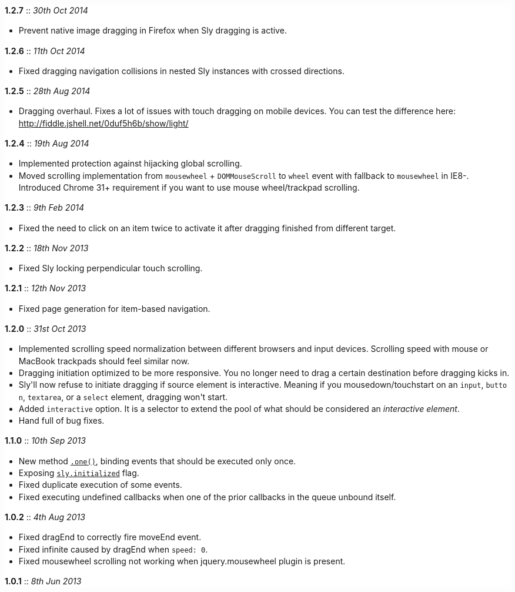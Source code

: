**1.2.7** :: *30th Oct 2014*

- Prevent native image dragging in Firefox when Sly dragging is active.

**1.2.6** :: *11th Oct 2014*

- Fixed dragging navigation collisions in nested Sly instances with crossed directions.

**1.2.5** :: *28th Aug 2014*

- Dragging overhaul. Fixes a lot of issues with touch dragging on mobile devices. You can test the difference here: http://fiddle.jshell.net/0duf5h6b/show/light/

**1.2.4** :: *19th Aug 2014*

- Implemented protection against hijacking global scrolling.
- Moved scrolling implementation from `mousewheel` + `DOMMouseScroll` to `wheel` event with fallback to `mousewheel` in IE8-. Introduced Chrome 31+ requirement if you want to use mouse wheel/trackpad scrolling.

**1.2.3** :: *9th Feb 2014*

- Fixed the need to click on an item twice to activate it after dragging finished from different target.

**1.2.2** :: *18th Nov 2013*

- Fixed Sly locking perpendicular touch scrolling.

**1.2.1** :: *12th Nov 2013*

- Fixed page generation for item-based navigation.

**1.2.0** :: *31st Oct 2013*

- Implemented scrolling speed normalization between different browsers and input devices. Scrolling speed with mouse or MacBook trackpads should feel similar now.
- Dragging initiation optimized to be more responsive. You no longer need to drag a certain destination before dragging kicks in.
- Sly'll now refuse to initiate dragging if source element is interactive. Meaning if you mousedown/touchstart on an `input`, `button`, `textarea`, or a `select` element, dragging won't start.
- Added `interactive` option. It is a selector to extend the pool of what should be considered an *interactive element*.
- Hand full of bug fixes.

**1.1.0** :: *10th Sep 2013*

- New method [`.one()`](https://github.com/Darsain/sly/wiki/Methods#one), binding events that should be executed only once.
- Exposing [`sly.initialized`](https://github.com/Darsain/sly/wiki/Properties#slyinitialized) flag.
- Fixed duplicate execution of some events.
- Fixed executing undefined callbacks when one of the prior callbacks in the queue unbound itself.

**1.0.2** :: *4th Aug 2013*

- Fixed dragEnd to correctly fire moveEnd event.
- Fixed infinite caused by dragEnd when `speed: 0`.
- Fixed mousewheel scrolling not working when jquery.mousewheel plugin is present.

**1.0.1** :: *8th Jun 2013*
